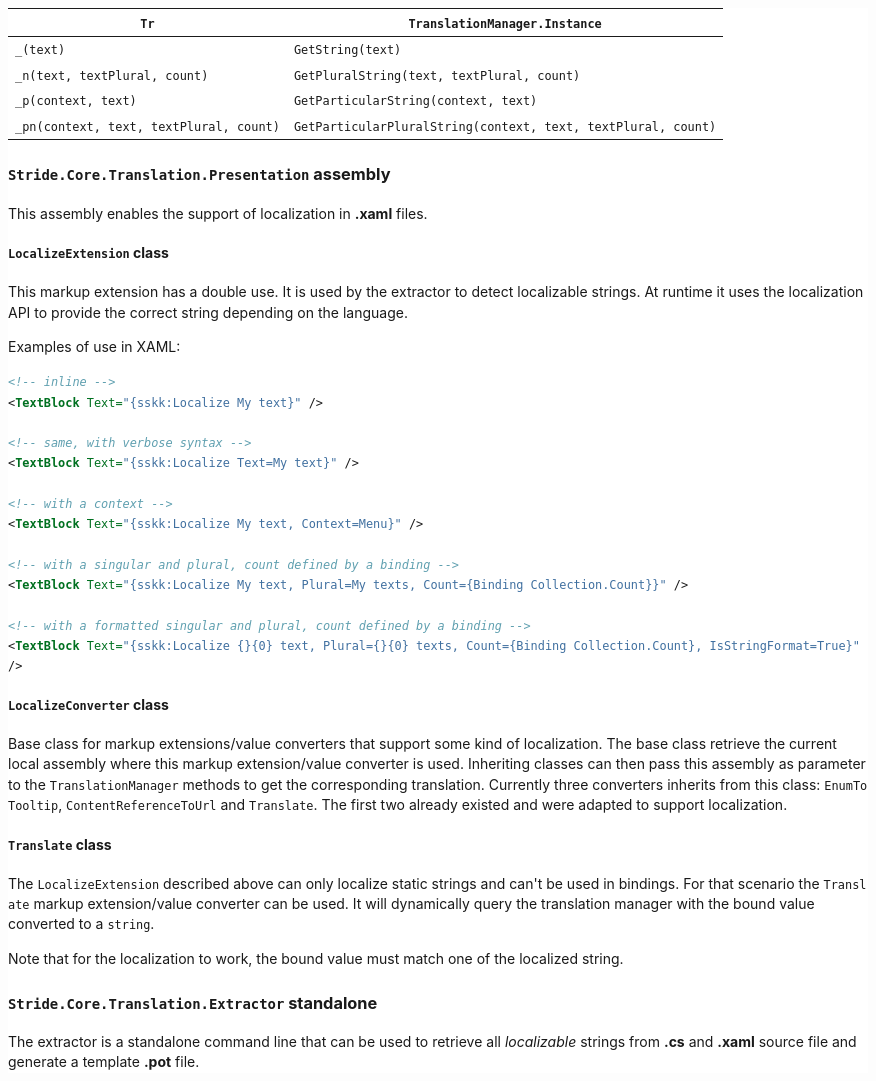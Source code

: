 | `Tr`                                | `TranslationManager.Instance`                             |
|-------------------------------------|-----------------------------------------------------------|
| `_(text)`                           | `GetString(text)`                                         |
| `_n(text, textPlural, count)`           | `GetPluralString(text, textPlural, count)`                    |
| `_p(context, text)`                 | `GetParticularString(context, text)`                      |
| `_pn(context, text, textPlural, count)` | `GetParticularPluralString(context, text, textPlural, count)` |

### `Stride.Core.Translation.Presentation` assembly

This assembly enables the support of localization in **.xaml** files.

#### `LocalizeExtension` class

This markup extension has a double use. It is used by the extractor to detect localizable strings. At runtime it uses the localization API to provide the correct string depending on the language.

Examples of use in XAML:
```xml
<!-- inline -->
<TextBlock Text="{sskk:Localize My text}" />

<!-- same, with verbose syntax -->
<TextBlock Text="{sskk:Localize Text=My text}" />

<!-- with a context -->
<TextBlock Text="{sskk:Localize My text, Context=Menu}" />

<!-- with a singular and plural, count defined by a binding -->
<TextBlock Text="{sskk:Localize My text, Plural=My texts, Count={Binding Collection.Count}}" />

<!-- with a formatted singular and plural, count defined by a binding -->
<TextBlock Text="{sskk:Localize {}{0} text, Plural={}{0} texts, Count={Binding Collection.Count}, IsStringFormat=True}" />
```

#### `LocalizeConverter` class
Base class for markup extensions/value converters that support some kind of localization. The base class retrieve the current local assembly where this markup extension/value converter is used. Inheriting classes can then pass this assembly as parameter to the `TranslationManager` methods to get the corresponding translation. Currently three converters inherits from this class: `EnumToTooltip`, `ContentReferenceToUrl` and `Translate`. The first two already existed and were adapted to support localization.

#### `Translate` class
The `LocalizeExtension` described above can only localize static strings and can't be used in bindings. For that scenario the `Translate` markup extension/value converter can be used. It will dynamically query the translation manager with the bound value converted to a `string`.

Note that for the localization to work, the bound value must match one of the localized string.

### `Stride.Core.Translation.Extractor` standalone
The extractor is a standalone command line that can be used to retrieve all *localizable* strings from **.cs** and **.xaml** source file and generate a template **.pot** file.
